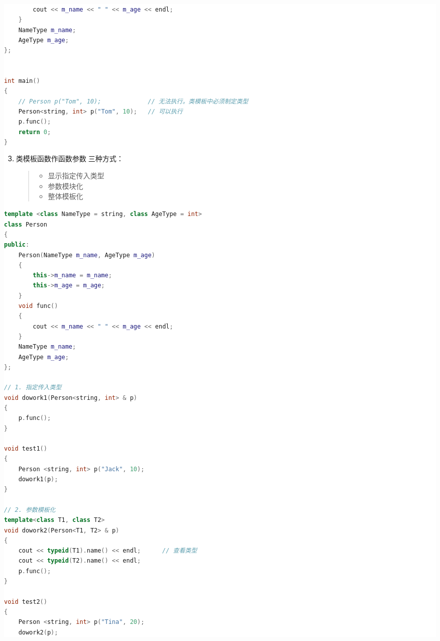 ```C++
		cout << m_name << " " << m_age << endl;
	}
	NameType m_name;
	AgeType m_age;
};


int main() 
{
	// Person p("Tom", 10);				// 无法执行。类模板中必须制定类型
	Person<string, int> p("Tom", 10);	// 可以执行
	p.func();
	return 0;
}
```

3. 类模板函数作函数参数 三种方式：
    > - 显示指定传入类型
    > - 参数模块化
    > - 整体模板化

```C++
template <class NameType = string, class AgeType = int>
class Person
{
public:
	Person(NameType m_name, AgeType m_age)
	{
		this->m_name = m_name;
		this->m_age = m_age;
	}
	void func()
	{
		cout << m_name << " " << m_age << endl;
	}
	NameType m_name;
	AgeType m_age;
};

// 1. 指定传入类型
void dowork1(Person<string, int> & p)
{
	p.func();
}

void test1()
{
	Person <string, int> p("Jack", 10);
	dowork1(p);
}

// 2. 参数模板化
template<class T1, class T2>
void dowork2(Person<T1, T2> & p)
{
    cout << typeid(T1).name() << endl;      // 查看类型
	cout << typeid(T2).name() << endl;
	p.func();
}

void test2()
{
	Person <string, int> p("Tina", 20);
	dowork2(p);
```